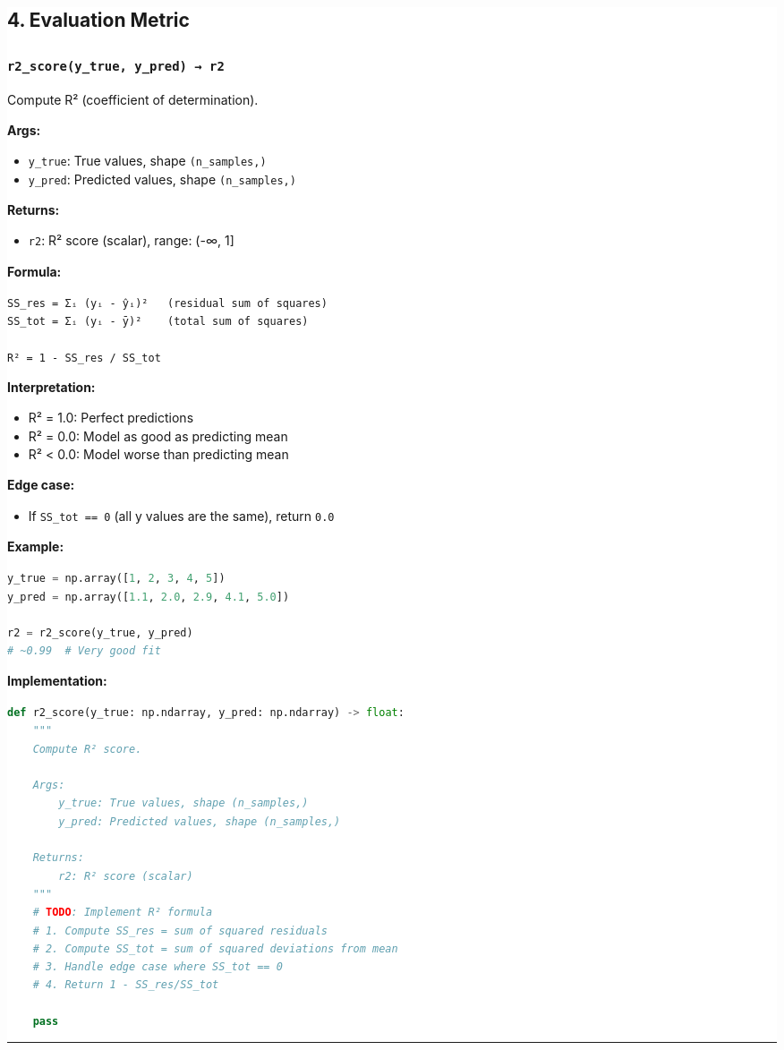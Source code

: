 
## 4. Evaluation Metric

### `r2_score(y_true, y_pred) → r2`

Compute R² (coefficient of determination).

**Args:**
- `y_true`: True values, shape `(n_samples,)`
- `y_pred`: Predicted values, shape `(n_samples,)`

**Returns:**
- `r2`: R² score (scalar), range: (-∞, 1]

**Formula:**
```
SS_res = Σᵢ (yᵢ - ŷᵢ)²   (residual sum of squares)
SS_tot = Σᵢ (yᵢ - ȳ)²    (total sum of squares)

R² = 1 - SS_res / SS_tot
```

**Interpretation:**
- R² = 1.0: Perfect predictions
- R² = 0.0: Model as good as predicting mean
- R² < 0.0: Model worse than predicting mean

**Edge case:**
- If `SS_tot == 0` (all y values are the same), return `0.0`

**Example:**
```python
y_true = np.array([1, 2, 3, 4, 5])
y_pred = np.array([1.1, 2.0, 2.9, 4.1, 5.0])

r2 = r2_score(y_true, y_pred)
# ~0.99  # Very good fit
```

**Implementation:**
```python
def r2_score(y_true: np.ndarray, y_pred: np.ndarray) -> float:
    """
    Compute R² score.

    Args:
        y_true: True values, shape (n_samples,)
        y_pred: Predicted values, shape (n_samples,)

    Returns:
        r2: R² score (scalar)
    """
    # TODO: Implement R² formula
    # 1. Compute SS_res = sum of squared residuals
    # 2. Compute SS_tot = sum of squared deviations from mean
    # 3. Handle edge case where SS_tot == 0
    # 4. Return 1 - SS_res/SS_tot

    pass
```

---